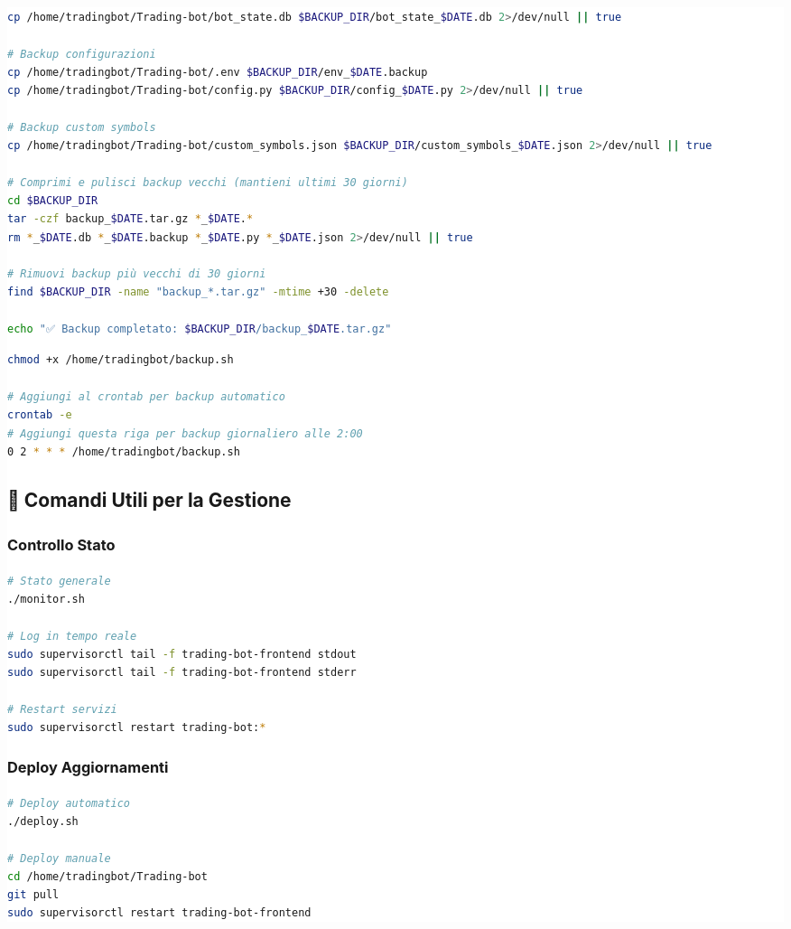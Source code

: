 ```bash
cp /home/tradingbot/Trading-bot/bot_state.db $BACKUP_DIR/bot_state_$DATE.db 2>/dev/null || true

# Backup configurazioni
cp /home/tradingbot/Trading-bot/.env $BACKUP_DIR/env_$DATE.backup
cp /home/tradingbot/Trading-bot/config.py $BACKUP_DIR/config_$DATE.py 2>/dev/null || true

# Backup custom symbols
cp /home/tradingbot/Trading-bot/custom_symbols.json $BACKUP_DIR/custom_symbols_$DATE.json 2>/dev/null || true

# Comprimi e pulisci backup vecchi (mantieni ultimi 30 giorni)
cd $BACKUP_DIR
tar -czf backup_$DATE.tar.gz *_$DATE.*
rm *_$DATE.db *_$DATE.backup *_$DATE.py *_$DATE.json 2>/dev/null || true

# Rimuovi backup più vecchi di 30 giorni
find $BACKUP_DIR -name "backup_*.tar.gz" -mtime +30 -delete

echo "✅ Backup completato: $BACKUP_DIR/backup_$DATE.tar.gz"
```

```bash
chmod +x /home/tradingbot/backup.sh

# Aggiungi al crontab per backup automatico
crontab -e
# Aggiungi questa riga per backup giornaliero alle 2:00
0 2 * * * /home/tradingbot/backup.sh
```

## 🔧 Comandi Utili per la Gestione

### Controllo Stato
```bash
# Stato generale
./monitor.sh

# Log in tempo reale
sudo supervisorctl tail -f trading-bot-frontend stdout
sudo supervisorctl tail -f trading-bot-frontend stderr

# Restart servizi
sudo supervisorctl restart trading-bot:*
```

### Deploy Aggiornamenti
```bash
# Deploy automatico
./deploy.sh

# Deploy manuale
cd /home/tradingbot/Trading-bot
git pull
sudo supervisorctl restart trading-bot-frontend
```
